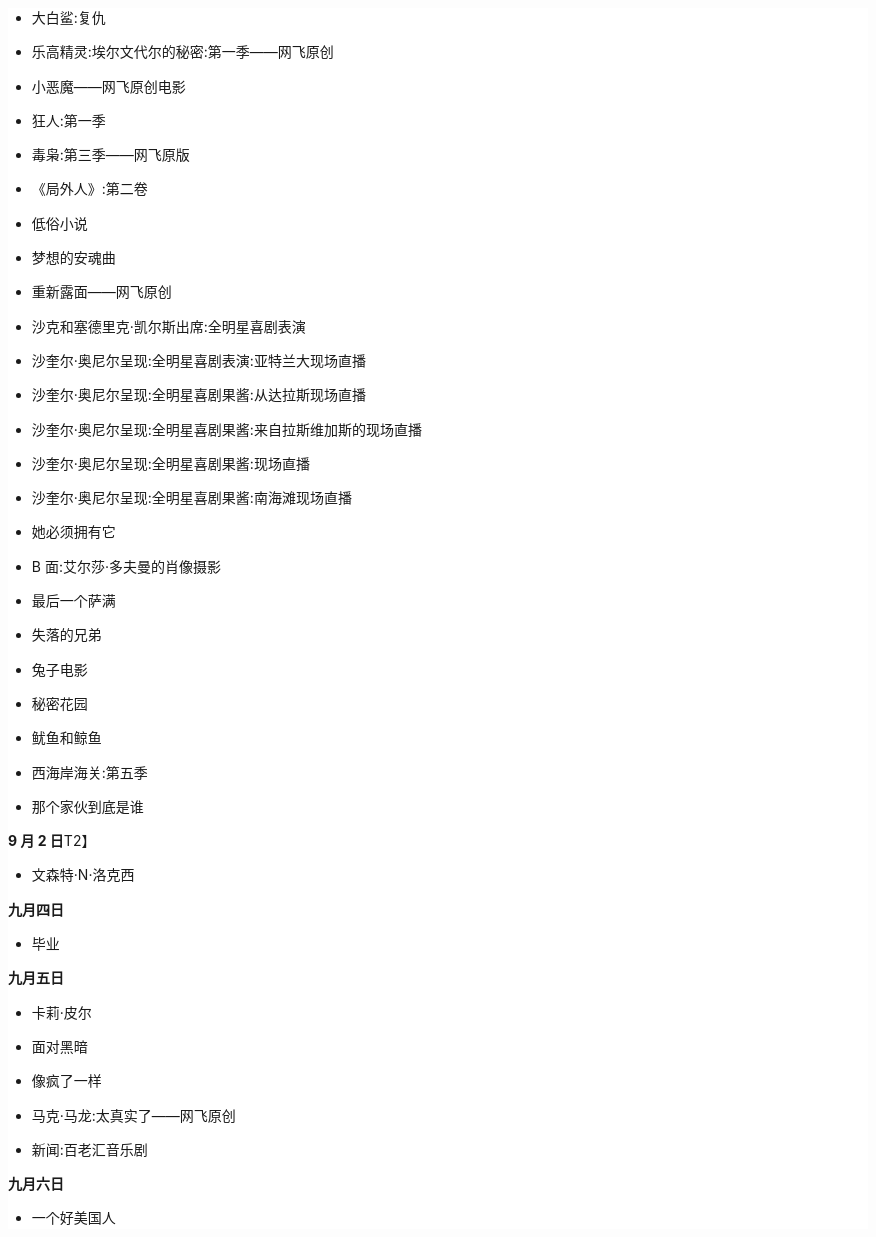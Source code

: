 *   大白鲨:复仇

*   乐高精灵:埃尔文代尔的秘密:第一季——网飞原创

*   小恶魔——网飞原创电影

*   狂人:第一季

*   毒枭:第三季——网飞原版

*   《局外人》:第二卷

*   低俗小说

*   梦想的安魂曲

*   重新露面——网飞原创

*   沙克和塞德里克·凯尔斯出席:全明星喜剧表演
*   沙奎尔·奥尼尔呈现:全明星喜剧表演:亚特兰大现场直播
*   沙奎尔·奥尼尔呈现:全明星喜剧果酱:从达拉斯现场直播
*   沙奎尔·奥尼尔呈现:全明星喜剧果酱:来自拉斯维加斯的现场直播
*   沙奎尔·奥尼尔呈现:全明星喜剧果酱:现场直播
*   沙奎尔·奥尼尔呈现:全明星喜剧果酱:南海滩现场直播

*   她必须拥有它
*   B 面:艾尔莎·多夫曼的肖像摄影

*   最后一个萨满

*   失落的兄弟

*   兔子电影

*   秘密花园

*   鱿鱼和鲸鱼

*   西海岸海关:第五季

*   那个家伙到底是谁

**9 月 2 日**T2】

*   文森特·N·洛克西

**九月四日**

*   毕业

**九月五日**

*   卡莉·皮尔
*   面对黑暗

*   像疯了一样

*   马克·马龙:太真实了——网飞原创

*   新闻:百老汇音乐剧

**九月六日**

*   一个好美国人
